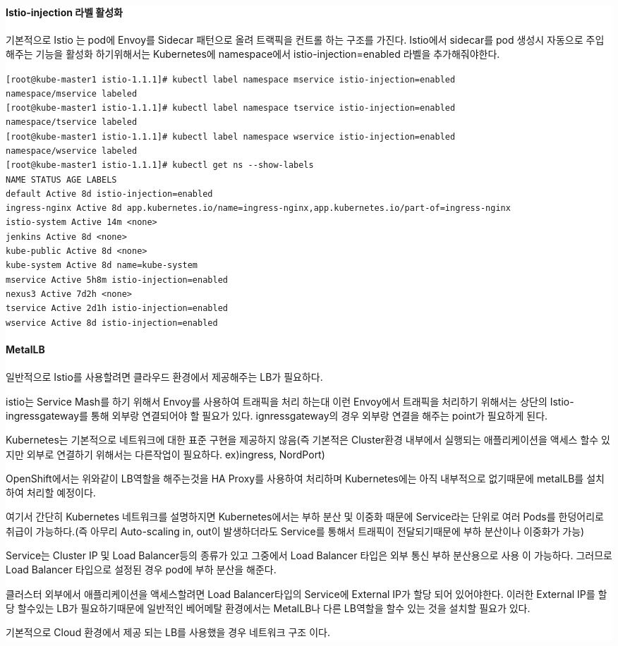 #### Istio-injection 라벨 활성화
기본적으로 Istio 는 pod에 Envoy를 Sidecar 패턴으로 올려 트랙픽을 컨트롤 하는 구조를 가진다. Istio에서 sidecar를 pod 생성시 자동으로 주입해주는 기능을 활성화 하기위해서는 Kubernetes에 namespace에서 istio-injection=enabled 라벨을 추가해줘야한다.

````
[root@kube-master1 istio-1.1.1]# kubectl label namespace mservice istio-injection=enabled
namespace/mservice labeled
[root@kube-master1 istio-1.1.1]# kubectl label namespace tservice istio-injection=enabled
namespace/tservice labeled
[root@kube-master1 istio-1.1.1]# kubectl label namespace wservice istio-injection=enabled
namespace/wservice labeled
[root@kube-master1 istio-1.1.1]# kubectl get ns --show-labels
NAME STATUS AGE LABELS
default Active 8d istio-injection=enabled
ingress-nginx Active 8d app.kubernetes.io/name=ingress-nginx,app.kubernetes.io/part-of=ingress-nginx
istio-system Active 14m <none>
jenkins Active 8d <none>
kube-public Active 8d <none>
kube-system Active 8d name=kube-system
mservice Active 5h8m istio-injection=enabled
nexus3 Active 7d2h <none>
tservice Active 2d1h istio-injection=enabled
wservice Active 8d istio-injection=enabled
````

#### MetalLB
일반적으로 Istio를 사용할려면 클라우드 환경에서 제공해주는 LB가 필요하다.

istio는 Service Mash를 하기 위해서 Envoy를 사용하여 트래픽을 처리 하는대 이런 Envoy에서 트래픽을 처리하기 위해서는 상단의 Istio-ingressgateway를 통해 외부랑 연결되어야 할 필요가 있다. ignressgateway의 경우 외부랑 연결을 해주는 point가 필요하게 된다.

Kubernetes는 기본적으로 네트워크에 대한 표준 구현을 제공하지 않음(즉 기본적은 Cluster환경 내부에서 실행되는 애플리케이션을 액세스 할수 있지만 외부로 연결하기 위해서는 다른작업이 필요하다. ex)ingress, NordPort)

OpenShift에서는 위와같이 LB역할을 해주는것을 HA Proxy를 사용하여 처리하며 Kubernetes에는 아직 내부적으로 없기때문에 metalLB를 설치하여 처리할 예정이다.

여기서 간단히 Kubernetes 네트워크를 설명하지면 Kubernetes에서는 부하 분산 및 이중화 때문에 Service라는 단위로 여러 Pods를 한덩어리로 취급이 가능하다.(즉 아무리 Auto-scaling in, out이 발생하더라도 Service를 통해서 트래픽이 전달되기때문에 부하 분산이나 이중화가 가능)

Service는 Cluster IP 및 Load Balancer등의 종류가 있고 그중에서 Load Balancer 타입은 외부 통신 부하 분산용으로 사용 이 가능하다. 그러므로 Load Balancer 타입으로 설정된 경우 pod에 부하 분산을 해준다. 

클러스터 외부에서 애플리케이션을 액세스할려면 Load Balancer타입의 Service에 External IP가 할당 되어 있어야한다. 이러한 External IP를 할당 할수있는 LB가 필요하기때문에 일반적인 베어메탈 환경에서는 MetalLB나 다른 LB역할을 할수 있는 것을 설치할 필요가 있다.

기본적으로 Cloud 환경에서 제공 되는 LB를 사용했을 경우 네트워크 구조 이다.
